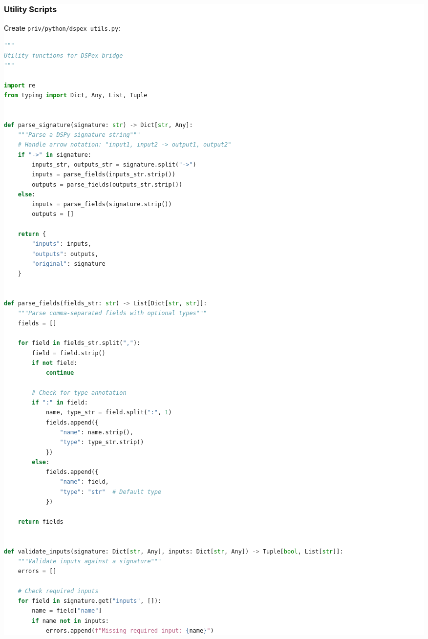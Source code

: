 ### Utility Scripts
Create `priv/python/dspex_utils.py`:
```python
"""
Utility functions for DSPex bridge
"""

import re
from typing import Dict, Any, List, Tuple


def parse_signature(signature: str) -> Dict[str, Any]:
    """Parse a DSPy signature string"""
    # Handle arrow notation: "input1, input2 -> output1, output2"
    if "->" in signature:
        inputs_str, outputs_str = signature.split("->")
        inputs = parse_fields(inputs_str.strip())
        outputs = parse_fields(outputs_str.strip())
    else:
        inputs = parse_fields(signature.strip())
        outputs = []
    
    return {
        "inputs": inputs,
        "outputs": outputs,
        "original": signature
    }


def parse_fields(fields_str: str) -> List[Dict[str, str]]:
    """Parse comma-separated fields with optional types"""
    fields = []
    
    for field in fields_str.split(","):
        field = field.strip()
        if not field:
            continue
            
        # Check for type annotation
        if ":" in field:
            name, type_str = field.split(":", 1)
            fields.append({
                "name": name.strip(),
                "type": type_str.strip()
            })
        else:
            fields.append({
                "name": field,
                "type": "str"  # Default type
            })
    
    return fields


def validate_inputs(signature: Dict[str, Any], inputs: Dict[str, Any]) -> Tuple[bool, List[str]]:
    """Validate inputs against a signature"""
    errors = []
    
    # Check required inputs
    for field in signature.get("inputs", []):
        name = field["name"]
        if name not in inputs:
            errors.append(f"Missing required input: {name}")
```
